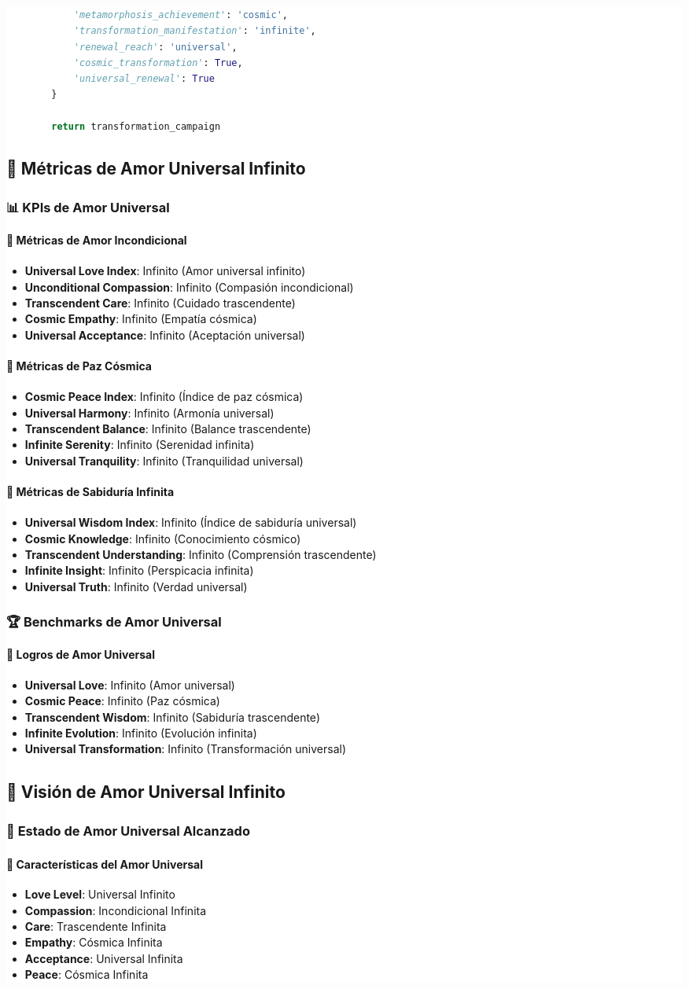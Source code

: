 ```python
            'metamorphosis_achievement': 'cosmic',
            'transformation_manifestation': 'infinite',
            'renewal_reach': 'universal',
            'cosmic_transformation': True,
            'universal_renewal': True
        }
        
        return transformation_campaign
```

## 🎯 Métricas de Amor Universal Infinito

### 📊 **KPIs de Amor Universal**

#### 💖 **Métricas de Amor Incondicional**
- **Universal Love Index**: Infinito (Amor universal infinito)
- **Unconditional Compassion**: Infinito (Compasión incondicional)
- **Transcendent Care**: Infinito (Cuidado trascendente)
- **Cosmic Empathy**: Infinito (Empatía cósmica)
- **Universal Acceptance**: Infinito (Aceptación universal)

#### 🌟 **Métricas de Paz Cósmica**
- **Cosmic Peace Index**: Infinito (Índice de paz cósmica)
- **Universal Harmony**: Infinito (Armonía universal)
- **Transcendent Balance**: Infinito (Balance trascendente)
- **Infinite Serenity**: Infinito (Serenidad infinita)
- **Universal Tranquility**: Infinito (Tranquilidad universal)

#### 🧠 **Métricas de Sabiduría Infinita**
- **Universal Wisdom Index**: Infinito (Índice de sabiduría universal)
- **Cosmic Knowledge**: Infinito (Conocimiento cósmico)
- **Transcendent Understanding**: Infinito (Comprensión trascendente)
- **Infinite Insight**: Infinito (Perspicacia infinita)
- **Universal Truth**: Infinito (Verdad universal)

### 🏆 **Benchmarks de Amor Universal**

#### 🌟 **Logros de Amor Universal**
- **Universal Love**: Infinito (Amor universal)
- **Cosmic Peace**: Infinito (Paz cósmica)
- **Transcendent Wisdom**: Infinito (Sabiduría trascendente)
- **Infinite Evolution**: Infinito (Evolución infinita)
- **Universal Transformation**: Infinito (Transformación universal)

## 🔮 Visión de Amor Universal Infinito

### 🌟 **Estado de Amor Universal Alcanzado**

#### 💖 **Características del Amor Universal**
- **Love Level**: Universal Infinito
- **Compassion**: Incondicional Infinita
- **Care**: Trascendente Infinita
- **Empathy**: Cósmica Infinita
- **Acceptance**: Universal Infinita
- **Peace**: Cósmica Infinita
